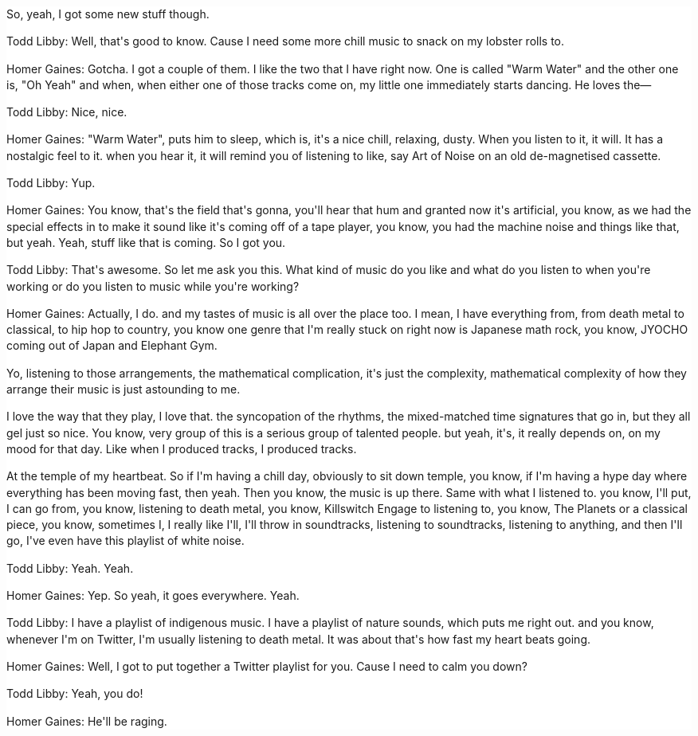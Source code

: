 So, yeah, I got some new stuff though.

Todd Libby: Well, that's good to know. Cause I need some more chill music to snack on my lobster rolls to.

Homer Gaines: Gotcha. I got a couple of them. I like the two that I have right now. One is called "Warm Water" and the other one is, "Oh Yeah" and when, when either one of those tracks come on, my little one immediately starts dancing. He loves the—

Todd Libby: Nice, nice.

Homer Gaines: "Warm Water", puts him to sleep, which is, it's a nice chill, relaxing, dusty. When you listen to it, it will. It has a nostalgic feel to it. when you hear it, it will remind you of listening to like, say Art of Noise on an old de-magnetised cassette.

Todd Libby: Yup.

Homer Gaines: You know, that's the field that's gonna, you'll hear that hum and granted now it's artificial, you know, as we had the special effects in to make it sound like it's coming off of a tape player, you know, you had the machine noise and things like that, but yeah. Yeah, stuff like that is coming. So I got you.

Todd Libby: That's awesome. So let me ask you this. What kind of music do you like and what do you listen to when you're working or do you listen to music while you're working?

Homer Gaines: Actually, I do. and my tastes of music is all over the place too. I mean, I have everything from, from death metal to classical, to hip hop to country, you know one genre that I'm really stuck on right now is Japanese math rock, you know, JYOCHO coming out of Japan and Elephant Gym.

Yo, listening to those arrangements, the mathematical complication, it's just the complexity, mathematical complexity of how they arrange their music is just astounding to me.

I love the way that they play, I love that. the syncopation of the rhythms, the mixed-matched time signatures that go in, but they all gel just so nice. You know, very group of this is a serious group of talented people. but yeah, it's, it really depends on, on my mood for that day. Like when I produced tracks, I produced tracks.

At the temple of my heartbeat. So if I'm having a chill day, obviously to sit down temple, you know, if I'm having a hype day where everything has been moving fast, then yeah. Then you know, the music is up there. Same with what I listened to. you know, I'll put, I can go from, you know, listening to death metal, you know, Killswitch Engage to listening to, you know, The Planets or a classical piece, you know, sometimes I, I really like I'll, I'll throw in soundtracks, listening to soundtracks, listening to anything, and then I'll go, I've even have this playlist of white noise.

Todd Libby: Yeah. Yeah.

Homer Gaines: Yep. So yeah, it goes everywhere. Yeah.

Todd Libby: I have a playlist of indigenous music. I have a playlist of nature sounds, which puts me right out. and you know, whenever I'm on Twitter, I'm usually listening to death metal. It was about that's how fast my heart beats going.

Homer Gaines: Well, I got to put together a Twitter playlist for you. Cause I need to calm you down?

Todd Libby: Yeah, you do!

Homer Gaines: He'll be raging.
